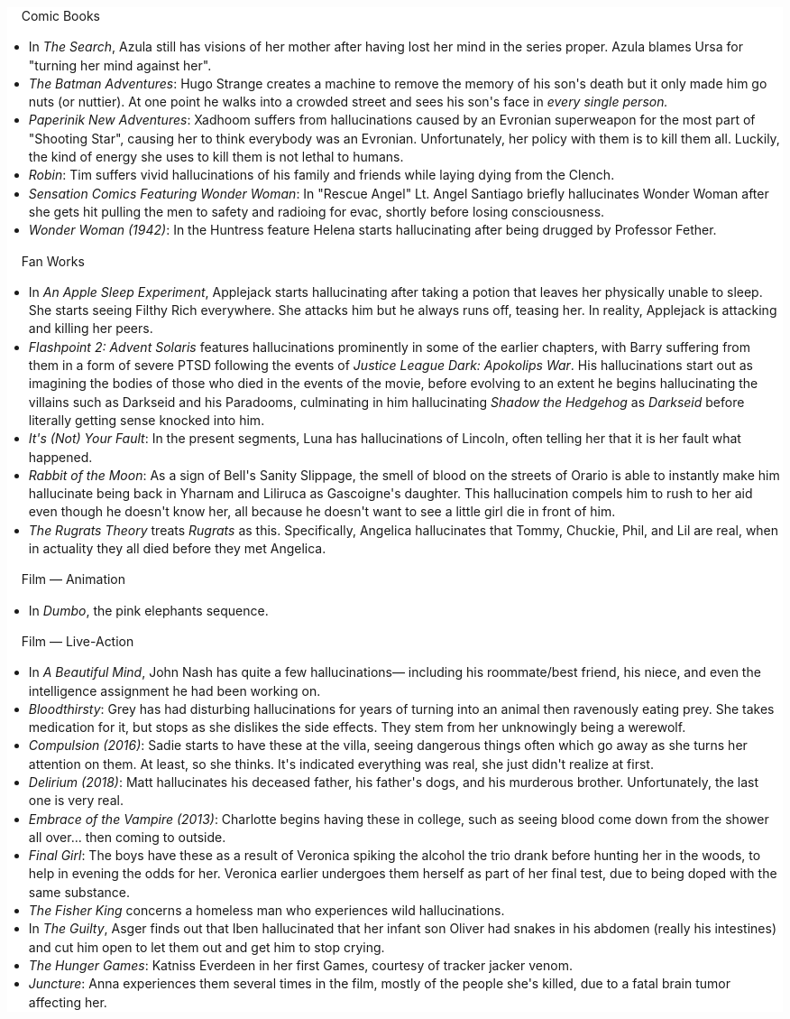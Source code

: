     Comic Books 

-   In _The Search_, Azula still has visions of her mother after having lost her mind in the series proper. Azula blames Ursa for "turning her mind against her".
-   _The Batman Adventures_: Hugo Strange creates a machine to remove the memory of his son's death but it only made him go nuts (or nuttier). At one point he walks into a crowded street and sees his son's face in _every single person._
-   _Paperinik New Adventures_: Xadhoom suffers from hallucinations caused by an Evronian superweapon for the most part of "Shooting Star", causing her to think everybody was an Evronian. Unfortunately, her policy with them is to kill them all. Luckily, the kind of energy she uses to kill them is not lethal to humans.
-   _Robin_: Tim suffers vivid hallucinations of his family and friends while laying dying from the Clench.
-   _Sensation Comics Featuring Wonder Woman_: In "Rescue Angel" Lt. Angel Santiago briefly hallucinates Wonder Woman after she gets hit pulling the men to safety and radioing for evac, shortly before losing consciousness.
-   _Wonder Woman (1942)_: In the Huntress feature Helena starts hallucinating after being drugged by Professor Fether.

    Fan Works 

-   In _An Apple Sleep Experiment_, Applejack starts hallucinating after taking a potion that leaves her physically unable to sleep. She starts seeing Filthy Rich everywhere. She attacks him but he always runs off, teasing her. In reality, Applejack is attacking and killing her peers.
-   _Flashpoint 2: Advent Solaris_ features hallucinations prominently in some of the earlier chapters, with Barry suffering from them in a form of severe PTSD following the events of _Justice League Dark: Apokolips War_. His hallucinations start out as imagining the bodies of those who died in the events of the movie, before evolving to an extent he begins hallucinating the villains such as Darkseid and his Paradooms, culminating in him hallucinating _Shadow the Hedgehog_ as _Darkseid_ before literally getting sense knocked into him.
-   _It's (Not) Your Fault_: In the present segments, Luna has hallucinations of Lincoln, often telling her that it is her fault what happened.
-   _Rabbit of the Moon_: As a sign of Bell's Sanity Slippage, the smell of blood on the streets of Orario is able to instantly make him hallucinate being back in Yharnam and Liliruca as Gascoigne's daughter. This hallucination compels him to rush to her aid even though he doesn't know her, all because he doesn't want to see a little girl die in front of him.
-   _The Rugrats Theory_ treats _Rugrats_ as this. Specifically, Angelica hallucinates that Tommy, Chuckie, Phil, and Lil are real, when in actuality they all died before they met Angelica.

    Film — Animation 

-   In _Dumbo_, the pink elephants sequence.

    Film — Live-Action 

-   In _A Beautiful Mind_, John Nash has quite a few hallucinations— including his roommate/best friend, his niece, and even the intelligence assignment he had been working on.
-   _Bloodthirsty_: Grey has had disturbing hallucinations for years of turning into an animal then ravenously eating prey. She takes medication for it, but stops as she dislikes the side effects. They stem from her unknowingly being a werewolf.
-   _Compulsion (2016)_: Sadie starts to have these at the villa, seeing dangerous things often which go away as she turns her attention on them. At least, so she thinks. It's indicated everything was real, she just didn't realize at first.
-   _Delirium (2018)_: Matt hallucinates his deceased father, his father's dogs, and his murderous brother. Unfortunately, the last one is very real.
-   _Embrace of the Vampire (2013)_: Charlotte begins having these in college, such as seeing blood come down from the shower all over... then coming to outside.
-   _Final Girl_: The boys have these as a result of Veronica spiking the alcohol the trio drank before hunting her in the woods, to help in evening the odds for her. Veronica earlier undergoes them herself as part of her final test, due to being doped with the same substance.
-   _The Fisher King_ concerns a homeless man who experiences wild hallucinations.
-   In _The Guilty_, Asger finds out that Iben hallucinated that her infant son Oliver had snakes in his abdomen (really his intestines) and cut him open to let them out and get him to stop crying.
-   _The Hunger Games_: Katniss Everdeen in her first Games, courtesy of tracker jacker venom.
-   _Juncture_: Anna experiences them several times in the film, mostly of the people she's killed, due to a fatal brain tumor affecting her.